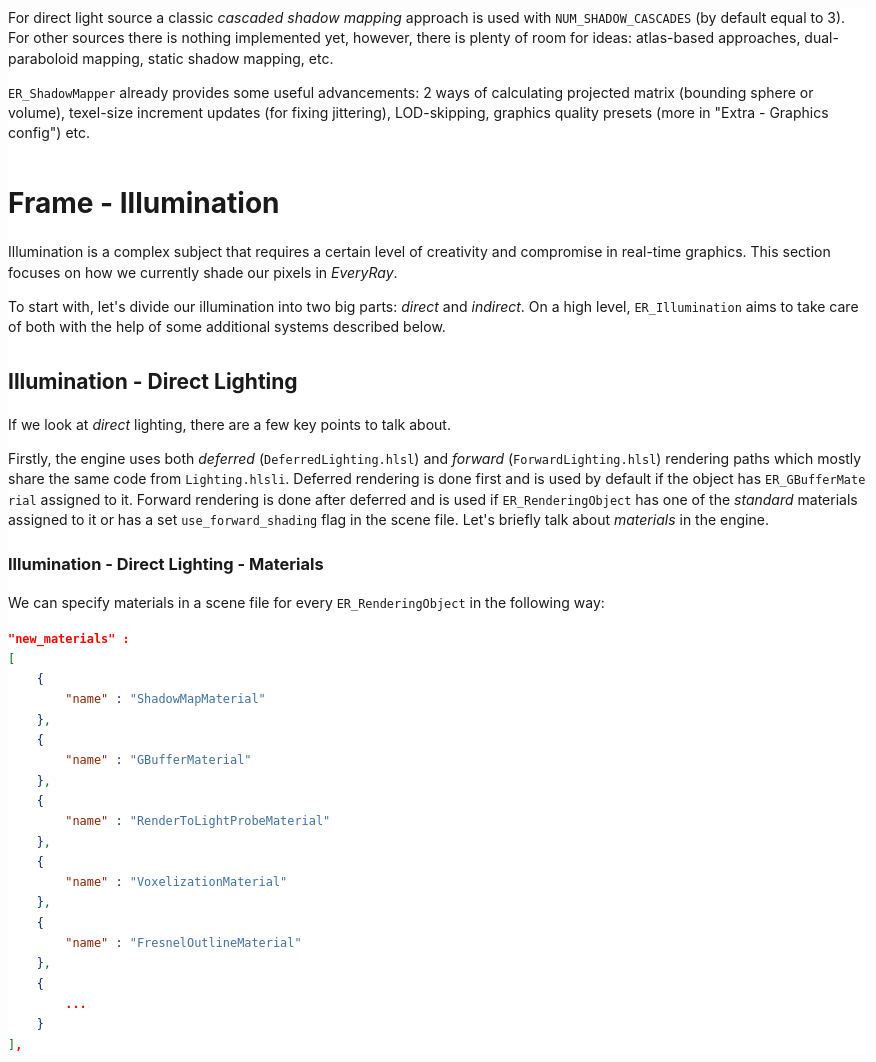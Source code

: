 For direct light source a classic _cascaded shadow mapping_ approach is used with ```NUM_SHADOW_CASCADES``` (by default equal to 3). For other sources there is nothing implemented yet, however, there is plenty of room for ideas: atlas-based approaches, dual-paraboloid mapping, static shadow mapping, etc.

```ER_ShadowMapper``` already provides some useful advancements: 2 ways of calculating projected matrix (bounding sphere or volume), texel-size increment updates (for fixing jittering), LOD-skipping, graphics quality presets (more in "Extra - Graphics config") etc.

# Frame - Illumination

Illumination is a complex subject that requires a certain level of creativity and compromise in real-time graphics. This section focuses on how we currently shade our pixels in _EveryRay_. 

To start with, let's divide our illumination into two big parts: _direct_ and _indirect_. On a high level, ```ER_Illumination``` aims to take care of both with the help of some additional systems described below. 

## Illumination - Direct Lighting
If we look at _direct_ lighting, there are a few key points to talk about.

Firstly, the engine uses both _deferred_ (```DeferredLighting.hlsl```) and _forward_ (```ForwardLighting.hlsl```) rendering paths which mostly share the same code from ```Lighting.hlsli```. Deferred rendering is done first and is used by default if the object has ```ER_GBufferMaterial``` assigned to it. Forward rendering is done after deferred and is used if ```ER_RenderingObject``` has one of the _standard_ materials assigned to it or has a set ```use_forward_shading``` flag in the scene file. Let's briefly talk about _materials_ in the engine. 

### Illumination - Direct Lighting - Materials
We can specify materials in a scene file for every ```ER_RenderingObject``` in the following way:

```json			
"new_materials" : 
[
	{
		"name" : "ShadowMapMaterial"
	},
	{
		"name" : "GBufferMaterial"
	},
	{
		"name" : "RenderToLightProbeMaterial"
	},
	{
		"name" : "VoxelizationMaterial"
	},
	{
		"name" : "FresnelOutlineMaterial"
	},
	{
		...
	}
],
```
